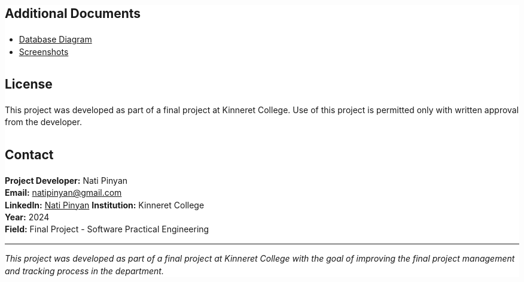 ## Additional Documents

- [Database Diagram](documents/Dbimage.pdf)
- [Screenshots](Screenshots%20-%20website%20pages/)

## License

This project was developed as part of a final project at Kinneret College.
Use of this project is permitted only with written approval from the developer.

## Contact

**Project Developer:** Nati Pinyan  
**Email:** natipinyan@gmail.com  
**LinkedIn:** [Nati Pinyan](https://www.linkedin.com/in/nati-pinyan)
**Institution:** Kinneret College  
**Year:** 2024  
**Field:** Final Project - Software Practical Engineering

---

*This project was developed as part of a final project at Kinneret College with the goal of improving the final project management and tracking process in the department.*
